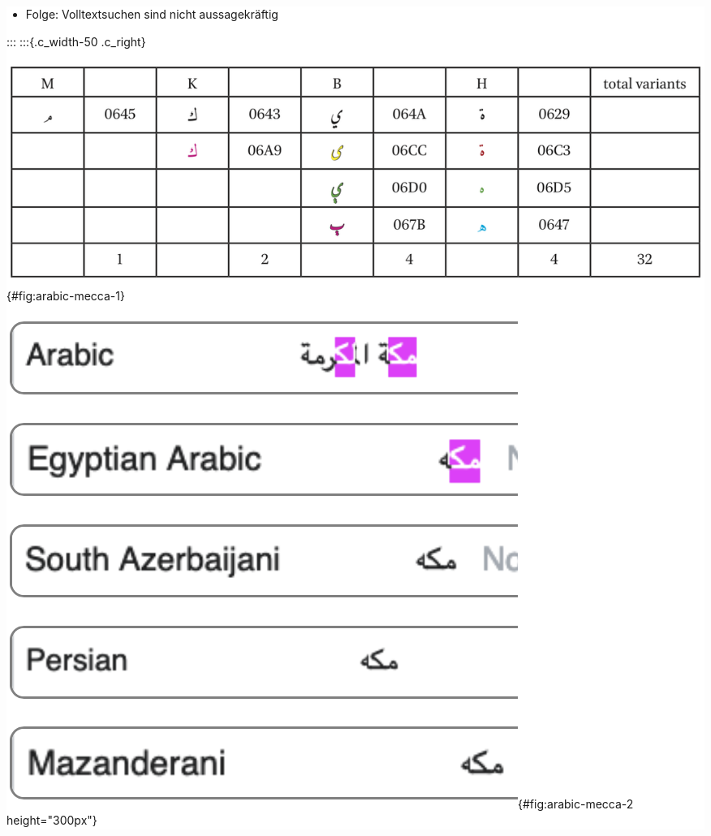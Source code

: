 - Folge: Volltextsuchen sind nicht aussagekräftig

:::
:::{.c_width-50 .c_right}

![32 Varianten von "mekkanisch" (مكية). Quelle: Thomas Milo *Patterns of confusability* 2014.](../../assets/dh/arabic-script_unicode-example-makkiyya.png){#fig:arabic-mecca-1}

![Browsersuche nach "مك" im Wikidataeintrag für Mekka ([Q5806](https://www.wikidata.org/wiki/Q5806))](../../assets/dh/arabic-script_unicode-example-wikidata_narrow.png){#fig:arabic-mecca-2 height="300px"}
